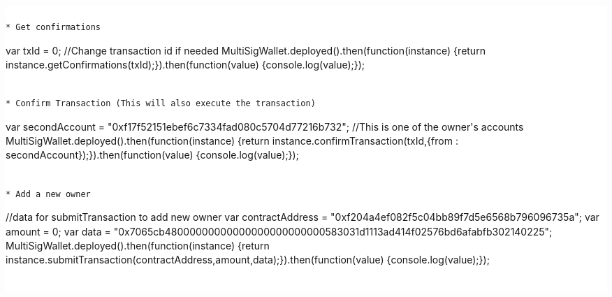 ```

* Get confirmations

```
var txId = 0; //Change transaction id if needed
MultiSigWallet.deployed().then(function(instance) {return instance.getConfirmations(txId);}).then(function(value) {console.log(value);});
```

* Confirm Transaction (This will also execute the transaction)

```
var secondAccount = "0xf17f52151ebef6c7334fad080c5704d77216b732"; //This is one of the owner's accounts
MultiSigWallet.deployed().then(function(instance) {return instance.confirmTransaction(txId,{from : secondAccount});}).then(function(value) {console.log(value);});
```

* Add a new owner

```
//data for submitTransaction to add new owner
var contractAddress = "0xf204a4ef082f5c04bb89f7d5e6568b796096735a";
var amount = 0;
var data = "0x7065cb48000000000000000000000000583031d1113ad414f02576bd6afabfb302140225";
MultiSigWallet.deployed().then(function(instance) {return instance.submitTransaction(contractAddress,amount,data);}).then(function(value) {console.log(value);});
```

